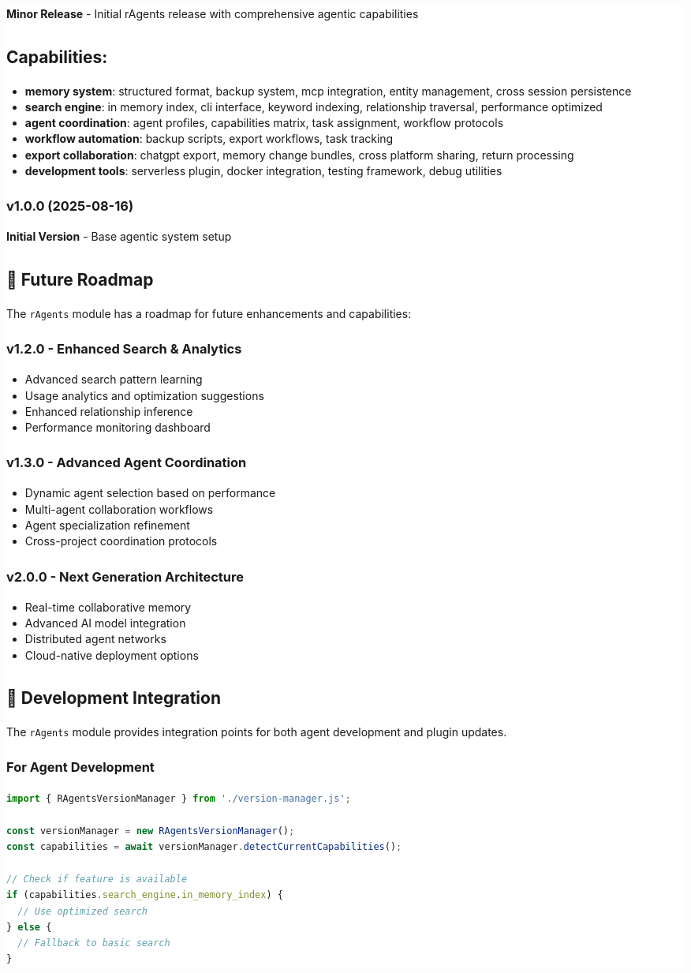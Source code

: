 **Minor Release** - Initial rAgents release with comprehensive agentic capabilities

## Capabilities:

- **memory system**: structured format, backup system, mcp integration, entity management, cross session persistence
- **search engine**: in memory index, cli interface, keyword indexing, relationship traversal, performance optimized
- **agent coordination**: agent profiles, capabilities matrix, task assignment, workflow protocols
- **workflow automation**: backup scripts, export workflows, task tracking
- **export collaboration**: chatgpt export, memory change bundles, cross platform sharing, return processing
- **development tools**: serverless plugin, docker integration, testing framework, debug utilities

### v1.0.0 (2025-08-16)

**Initial Version** - Base agentic system setup

## 🎯 Future Roadmap

The `rAgents` module has a roadmap for future enhancements and capabilities:

### v1.2.0 - Enhanced Search & Analytics

- Advanced search pattern learning
- Usage analytics and optimization suggestions
- Enhanced relationship inference
- Performance monitoring dashboard

### v1.3.0 - Advanced Agent Coordination

- Dynamic agent selection based on performance
- Multi-agent collaboration workflows
- Agent specialization refinement
- Cross-project coordination protocols

### v2.0.0 - Next Generation Architecture

- Real-time collaborative memory
- Advanced AI model integration
- Distributed agent networks
- Cloud-native deployment options

## 🔧 Development Integration

The `rAgents` module provides integration points for both agent development and plugin updates.

### For Agent Development

```javascript
import { RAgentsVersionManager } from './version-manager.js';

const versionManager = new RAgentsVersionManager();
const capabilities = await versionManager.detectCurrentCapabilities();

// Check if feature is available
if (capabilities.search_engine.in_memory_index) {
  // Use optimized search
} else {
  // Fallback to basic search
}
```
